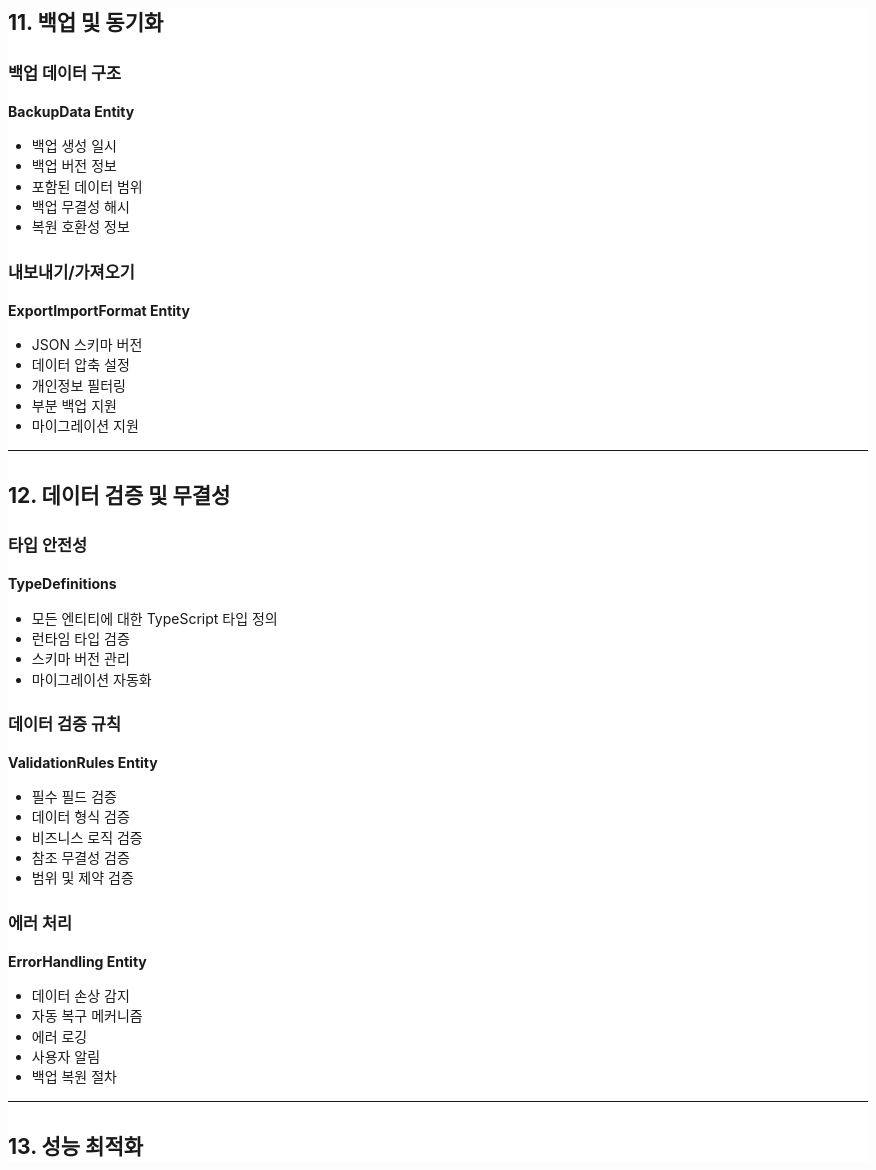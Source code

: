 
## 11. 백업 및 동기화

### 백업 데이터 구조
**BackupData Entity**
- 백업 생성 일시
- 백업 버전 정보
- 포함된 데이터 범위
- 백업 무결성 해시
- 복원 호환성 정보

### 내보내기/가져오기
**ExportImportFormat Entity**
- JSON 스키마 버전
- 데이터 압축 설정
- 개인정보 필터링
- 부분 백업 지원
- 마이그레이션 지원

---

## 12. 데이터 검증 및 무결성

### 타입 안전성
**TypeDefinitions**
- 모든 엔티티에 대한 TypeScript 타입 정의
- 런타임 타입 검증
- 스키마 버전 관리
- 마이그레이션 자동화

### 데이터 검증 규칙
**ValidationRules Entity**
- 필수 필드 검증
- 데이터 형식 검증
- 비즈니스 로직 검증
- 참조 무결성 검증
- 범위 및 제약 검증

### 에러 처리
**ErrorHandling Entity**
- 데이터 손상 감지
- 자동 복구 메커니즘
- 에러 로깅
- 사용자 알림
- 백업 복원 절차

---

## 13. 성능 최적화
